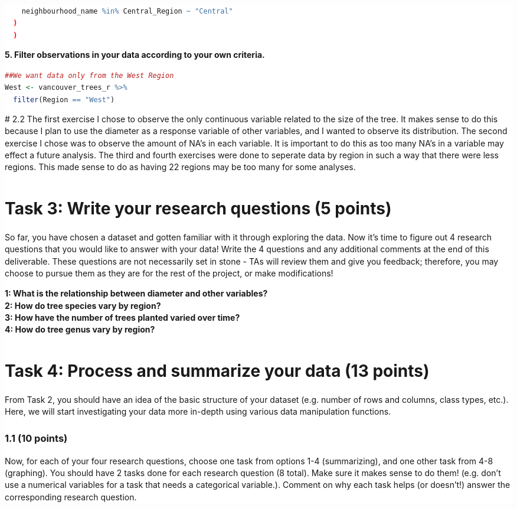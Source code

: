 ``` r
    neighbourhood_name %in% Central_Region ~ "Central"
  )
  )
```

  
**5. Filter observations in your data according to your own criteria.**

``` r
##We want data only from the West Region
West <- vancouver_trees_r %>%
  filter(Region == "West")
```

  
\# 2.2 The first exercise I chose to observe the only continuous
variable related to the size of the tree. It makes sense to do this
because I plan to use the diameter as a response variable of other
variables, and I wanted to observe its distribution. The second exercise
I chose was to observe the amount of NA’s in each variable. It is
important to do this as too many NA’s in a variable may effect a future
analysis. The third and fourth exercises were done to seperate data by
region in such a way that there were less regions. This made sense to do
as having 22 regions may be too many for some analyses.


# Task 3: Write your research questions (5 points)

So far, you have chosen a dataset and gotten familiar with it through
exploring the data. Now it’s time to figure out 4 research questions
that you would like to answer with your data! Write the 4 questions and
any additional comments at the end of this deliverable. These questions
are not necessarily set in stone - TAs will review them and give you
feedback; therefore, you may choose to pursue them as they are for the
rest of the project, or make modifications!



**1: What is the relationship between diameter and other variables?**  
**2: How do tree species vary by region?**  
**3: How have the number of trees planted varied over time?**  
**4: How do tree genus vary by region?**

# Task 4: Process and summarize your data (13 points)

From Task 2, you should have an idea of the basic structure of your
dataset (e.g. number of rows and columns, class types, etc.). Here, we
will start investigating your data more in-depth using various data
manipulation functions.

### 1.1 (10 points)

Now, for each of your four research questions, choose one task from
options 1-4 (summarizing), and one other task from 4-8 (graphing). You
should have 2 tasks done for each research question (8 total). Make sure
it makes sense to do them! (e.g. don’t use a numerical variables for a
task that needs a categorical variable.). Comment on why each task helps
(or doesn’t!) answer the corresponding research question.
